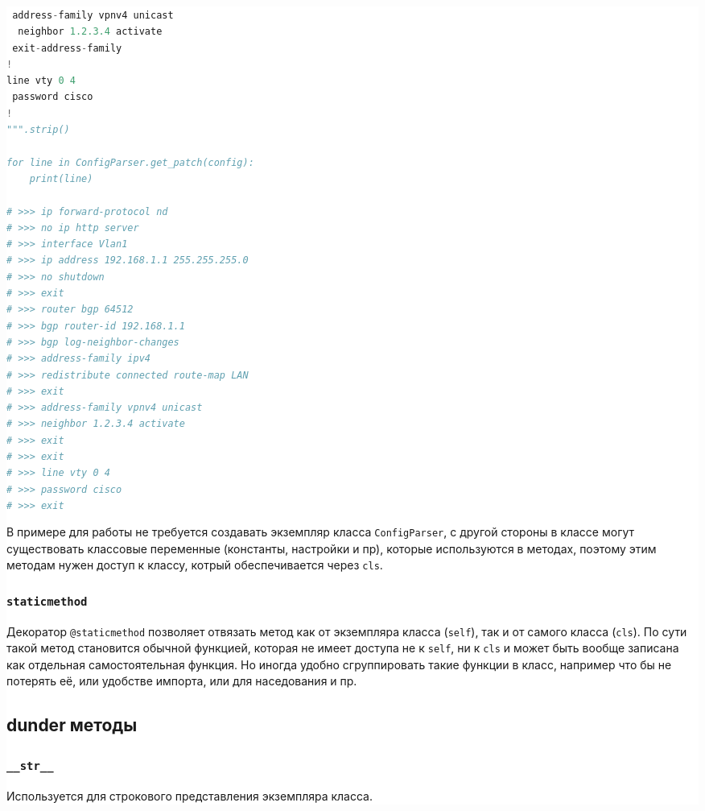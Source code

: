 ```python
 address-family vpnv4 unicast
  neighbor 1.2.3.4 activate
 exit-address-family
!
line vty 0 4
 password cisco
!
""".strip()

for line in ConfigParser.get_patch(config):
    print(line)

# >>> ip forward-protocol nd
# >>> no ip http server
# >>> interface Vlan1
# >>> ip address 192.168.1.1 255.255.255.0
# >>> no shutdown
# >>> exit
# >>> router bgp 64512
# >>> bgp router-id 192.168.1.1
# >>> bgp log-neighbor-changes
# >>> address-family ipv4
# >>> redistribute connected route-map LAN
# >>> exit
# >>> address-family vpnv4 unicast
# >>> neighbor 1.2.3.4 activate
# >>> exit
# >>> exit
# >>> line vty 0 4
# >>> password cisco
# >>> exit
```

В примере для работы не требуется создавать экземпляр класса `ConfigParser`, с другой стороны в классе могут существовать классовые переменные (константы, настройки и пр), которые используются в методах, поэтому этим методам нужен доступ к классу, котрый обеспечивается через `cls`.

### `staticmethod`

Декоратор `@staticmethod` позволяет отвязать метод как от экземпляра класса (`self`), так и от самого класса (`cls`). По сути такой метод становится обычной функцией, которая не имеет доступа не к `self`, ни к `cls` и может быть вообще записана как отдельная самостоятельная функция. Но иногда удобно сгруппировать такие функции в класс, например что бы не потерять её, или удобстве импорта, или для наседования и пр.

## dunder методы

### `__str__`

Используется для строкового представления экземпляра класса.

